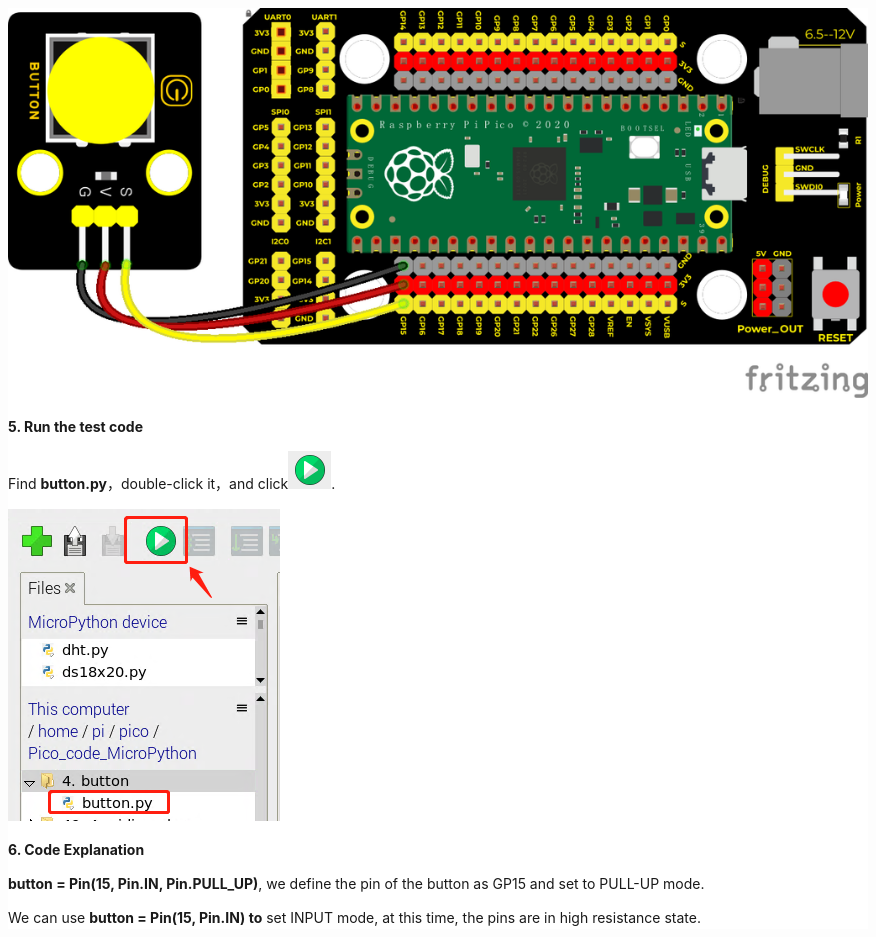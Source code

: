 ![](/media/a3c4e790c1282b3522375f8c27213c68.png)

**5. Run the test code**

Find **button\.py**，double-click it，and click![](/media/d1dbbae869194ef12c2d684636f1ce4b.png).

![](/media/55ebf96932130eacb4d0743974604fa1.png)

**6. Code Explanation**

**button = Pin(15, Pin\.IN,  Pin.PULL\_UP)**, we define the pin of the button as GP15 and set to PULL-UP mode.

We can use **button = Pin(15, Pin\.IN) to** set INPUT mode, at this time, the pins are in high resistance state.
